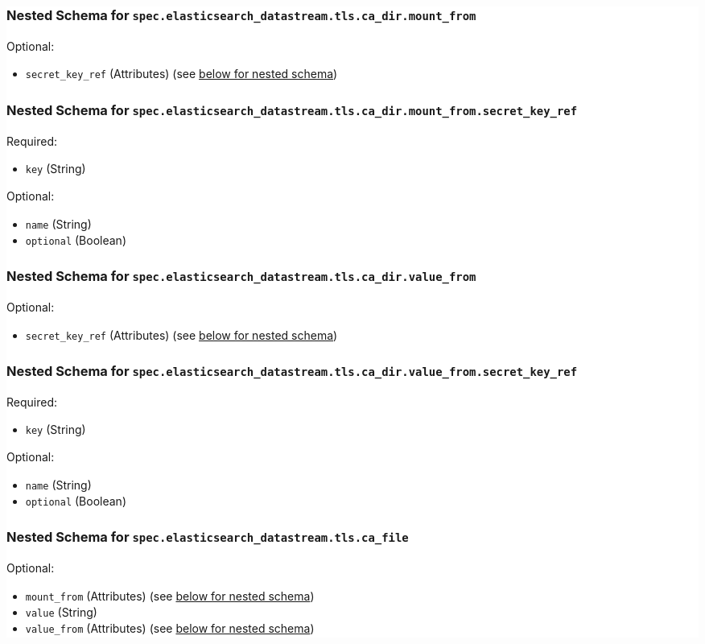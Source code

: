 <a id="nestedatt--spec--elasticsearch_datastream--tls--ca_dir--mount_from"></a>
### Nested Schema for `spec.elasticsearch_datastream.tls.ca_dir.mount_from`

Optional:

- `secret_key_ref` (Attributes) (see [below for nested schema](#nestedatt--spec--elasticsearch_datastream--tls--ca_dir--mount_from--secret_key_ref))

<a id="nestedatt--spec--elasticsearch_datastream--tls--ca_dir--mount_from--secret_key_ref"></a>
### Nested Schema for `spec.elasticsearch_datastream.tls.ca_dir.mount_from.secret_key_ref`

Required:

- `key` (String)

Optional:

- `name` (String)
- `optional` (Boolean)



<a id="nestedatt--spec--elasticsearch_datastream--tls--ca_dir--value_from"></a>
### Nested Schema for `spec.elasticsearch_datastream.tls.ca_dir.value_from`

Optional:

- `secret_key_ref` (Attributes) (see [below for nested schema](#nestedatt--spec--elasticsearch_datastream--tls--ca_dir--value_from--secret_key_ref))

<a id="nestedatt--spec--elasticsearch_datastream--tls--ca_dir--value_from--secret_key_ref"></a>
### Nested Schema for `spec.elasticsearch_datastream.tls.ca_dir.value_from.secret_key_ref`

Required:

- `key` (String)

Optional:

- `name` (String)
- `optional` (Boolean)




<a id="nestedatt--spec--elasticsearch_datastream--tls--ca_file"></a>
### Nested Schema for `spec.elasticsearch_datastream.tls.ca_file`

Optional:

- `mount_from` (Attributes) (see [below for nested schema](#nestedatt--spec--elasticsearch_datastream--tls--ca_file--mount_from))
- `value` (String)
- `value_from` (Attributes) (see [below for nested schema](#nestedatt--spec--elasticsearch_datastream--tls--ca_file--value_from))
